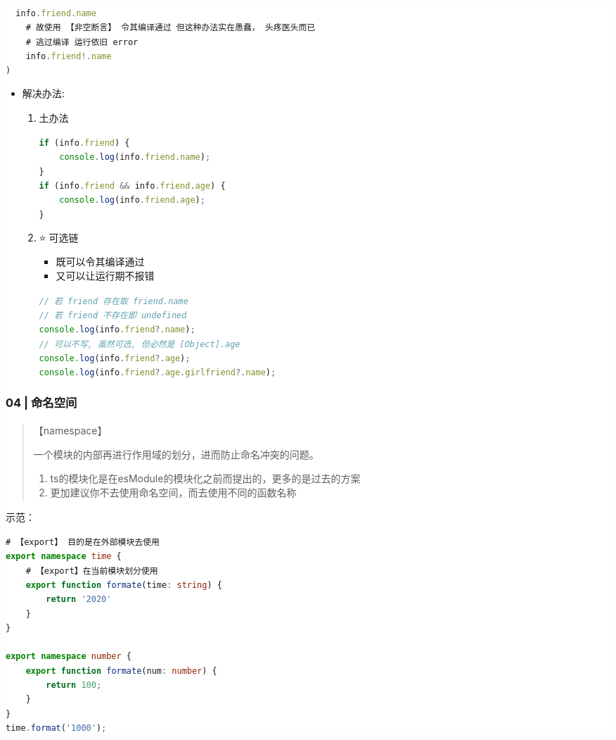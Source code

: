   ````typescript
  	info.friend.name
      # 故使用 【非空断言】 令其编译通过 但这种办法实在愚蠢， 头疼医头而已
      # 逃过编译 运行依旧 error
      info.friend!.name
  )
  ````

- 解决办法:

  1. 土办法

     ````js
     if (info.friend) {
         console.log(info.friend.name);
     }
     if (info.friend && info.friend.age) {
         console.log(info.friend.age);
     }
     ````

  2. ⭐ 可选链

     - 既可以令其编译通过
     - 又可以让运行期不报错

     ````js
     // 若 friend 存在取 friend.name
     // 若 friend 不存在即 undefined
     console.log(info.friend?.name);
     // 可以不写, 虽然可选, 但必然是 [Object].age
     console.log(info.friend?.age);
     console.log(info.friend?.age.girlfriend?.name);
     ````



### 04 | 命名空间

> 【namespace】
>
> 一个模块的内部再进行作用域的划分，进而防止命名冲突的问题。
>
> 1. ts的模块化是在esModule的模块化之前而提出的，更多的是过去的方案
> 2. 更加建议你不去使用命名空间，而去使用不同的函数名称

示范：

````typescript
# 【export】 目的是在外部模块去使用
export namespace time {
    # 【export】在当前模块划分使用
    export function formate(time: string) {
    	return '2020'
	}
}

export namespace number {
    export function formate(num: number) {
        return 100;
    }
}
time.format('1000');
````
